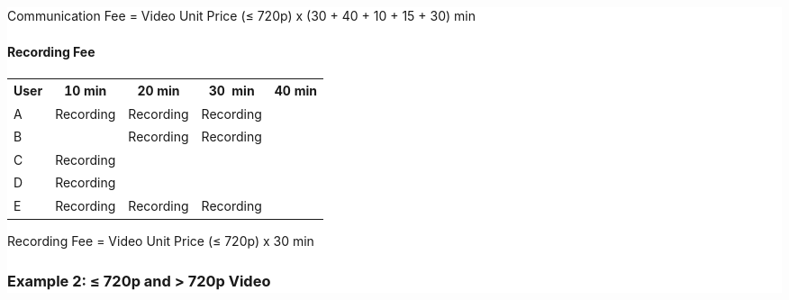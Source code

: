 Communication Fee = Video Unit Price (≤ 720p)  x (30 + 40 + 10 + 15 + 30) min

#### Recording Fee

<table>
	<tr>
    <th>User</th>
    <th>10 min</th>
    <th>20 min</th>
    <th>30&nbsp;&nbsp;min</th>
    <th>40 min</th>
  </tr>
  <tr>
    <td>A</td>
    <td>Recording</td>
    <td>Recording</td>
    <td>Recording</td>
    <td></td>
  </tr>
  <tr>
    <td>B</td>
    <td></td>
    <td>Recording</td>
    <td>Recording</td>
    <td></td>
  </tr>
  <tr>
    <td>C</td>
    <td>Recording</td>
    <td></td>
    <td></td>
    <td></td>
  </tr>
  <tr>
    <td>D</td>
    <td>Recording</td>
    <td></td>
    <td></td>
    <td></td>
  </tr>
  <tr>
    <td>E</td>
    <td>Recording</td>
    <td>Recording</td>
    <td>Recording</td>
    <td></td>
  </tr>
</table>

Recording Fee = Video Unit Price (≤ 720p) x 30 min

### Example 2: ≤ 720p and > 720p Video
